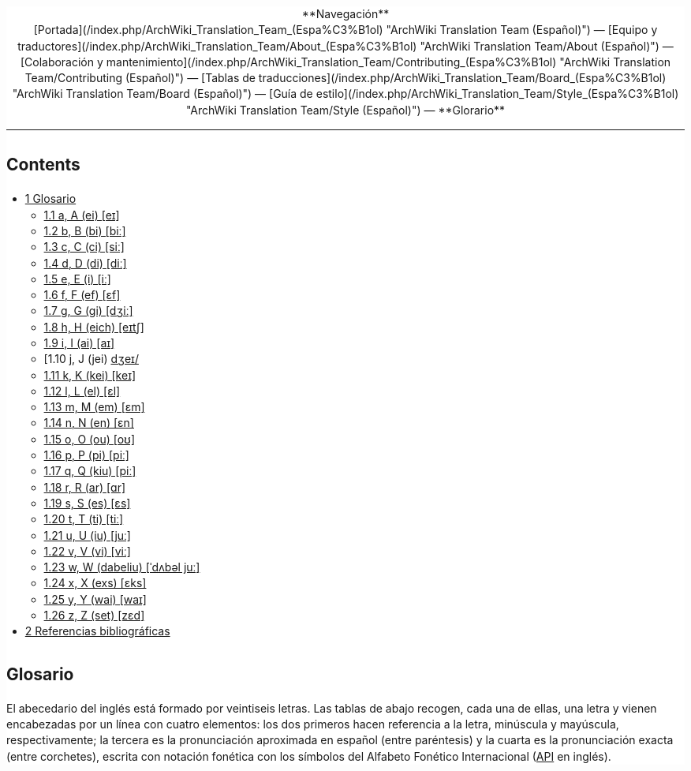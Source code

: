 <center>**Navegación**</center>

<center>[Portada](/index.php/ArchWiki_Translation_Team_(Espa%C3%B1ol) "ArchWiki Translation Team (Español)") — [Equipo y traductores](/index.php/ArchWiki_Translation_Team/About_(Espa%C3%B1ol) "ArchWiki Translation Team/About (Español)") — [Colaboración y mantenimiento](/index.php/ArchWiki_Translation_Team/Contributing_(Espa%C3%B1ol) "ArchWiki Translation Team/Contributing (Español)") — [Tablas de traducciones](/index.php/ArchWiki_Translation_Team/Board_(Espa%C3%B1ol) "ArchWiki Translation Team/Board (Español)") — [Guía de estilo](/index.php/ArchWiki_Translation_Team/Style_(Espa%C3%B1ol) "ArchWiki Translation Team/Style (Español)") — **Glorario**</center>

* * *

## Contents

*   [1 Glosario](#Glosario)
    *   [1.1 a, A (ei) [eɪ]](#a.2C_A_.28ei.29_.5Be.C9.AA.5D)
    *   [1.2 b, B (bi) [biː]](#b.2C_B_.28bi.29_.5Bbi.CB.90.5D)
    *   [1.3 c, C (ci) [siː]](#c.2C_C_.28ci.29_.5Bsi.CB.90.5D)
    *   [1.4 d, D (di) [diː]](#d.2C_D_.28di.29_.5Bdi.CB.90.5D)
    *   [1.5 e, E (i) [iː]](#e.2C_E_.28i.29_.5Bi.CB.90.5D)
    *   [1.6 f, F (ef) [ɛf]](#f.2C_F_.28ef.29_.5B.C9.9Bf.5D)
    *   [1.7 g, G (gi) [dʒiː]](#g.2C_G_.28gi.29_.5Bd.CA.92i.CB.90.5D)
    *   [1.8 h, H (eich) [eɪtʃ]](#h.2C_H_.28eich.29_.5Be.C9.AAt.CA.83.5D)
    *   [1.9 i, I (ai) [aɪ]](#i.2C_I_.28ai.29_.5Ba.C9.AA.5D)
    *   [1.10 j, J (jei) [dʒeɪ/](#j.2C_J_.28jei.29_.5Bd.CA.92e.C9.AA.2F)
    *   [1.11 k, K (kei) [keɪ]](#k.2C_K_.28kei.29_.5Bke.C9.AA.5D)
    *   [1.12 l, L (el) [ɛl]](#l.2C_L_.28el.29_.5B.C9.9Bl.5D)
    *   [1.13 m, M (em) [ɛm]](#m.2C_M_.28em.29_.5B.C9.9Bm.5D)
    *   [1.14 n, N (en) [ɛn]](#n.2C_N_.28en.29_.5B.C9.9Bn.5D)
    *   [1.15 o, O (ou) [oʊ]](#o.2C_O_.28ou.29_.5Bo.CA.8A.5D)
    *   [1.16 p, P (pi) [piː]](#p.2C_P_.28pi.29_.5Bpi.CB.90.5D)
    *   [1.17 q, Q (kiu) [piː]](#q.2C_Q_.28kiu.29_.5Bpi.CB.90.5D)
    *   [1.18 r, R (ar) [ɑr]](#r.2C_R_.28ar.29_.5B.C9.91r.5D)
    *   [1.19 s, S (es) [ɛs]](#s.2C_S_.28es.29_.5B.C9.9Bs.5D)
    *   [1.20 t, T (ti) [tiː]](#t.2C_T_.28ti.29_.5Bti.CB.90.5D)
    *   [1.21 u, U (iu) [juː]](#u.2C_U_.28iu.29_.5Bju.CB.90.5D)
    *   [1.22 v, V (vi) [viː]](#v.2C_V_.28vi.29_.5Bvi.CB.90.5D)
    *   [1.23 w, W (dabeliu) [ˈdʌbəl juː]](#w.2C_W_.28dabeliu.29_.5B.CB.88d.CA.8Cb.C9.99l_ju.CB.90.5D)
    *   [1.24 x, X (exs) [ɛks]](#x.2C_X_.28exs.29_.5B.C9.9Bks.5D)
    *   [1.25 y, Y (wai) [waɪ]](#y.2C_Y_.28wai.29_.5Bwa.C9.AA.5D)
    *   [1.26 z, Z (set) [zɛd]](#z.2C_Z_.28set.29_.5Bz.C9.9Bd.5D)
*   [2 Referencias bibliográficas](#Referencias_bibliogr.C3.A1ficas)

## Glosario

El abecedario del inglés está formado por veintiseis letras. Las tablas de abajo recogen, cada una de ellas, una letra y vienen encabezadas por un línea con cuatro elementos: los dos primeros hacen referencia a la letra, minúscula y mayúscula, respectivamente; la tercera es la pronunciación aproximada en español (entre paréntesis) y la cuarta es la pronunciación exacta (entre corchetes), escrita con notación fonética con los símbolos del Alfabeto Fonético Internacional ([API](https://en.wikipedia.org/wiki/es:Alfabeto_Fon%C3%A9tico_Internacional "wikipedia:es:Alfabeto Fonético Internacional") en inglés).
